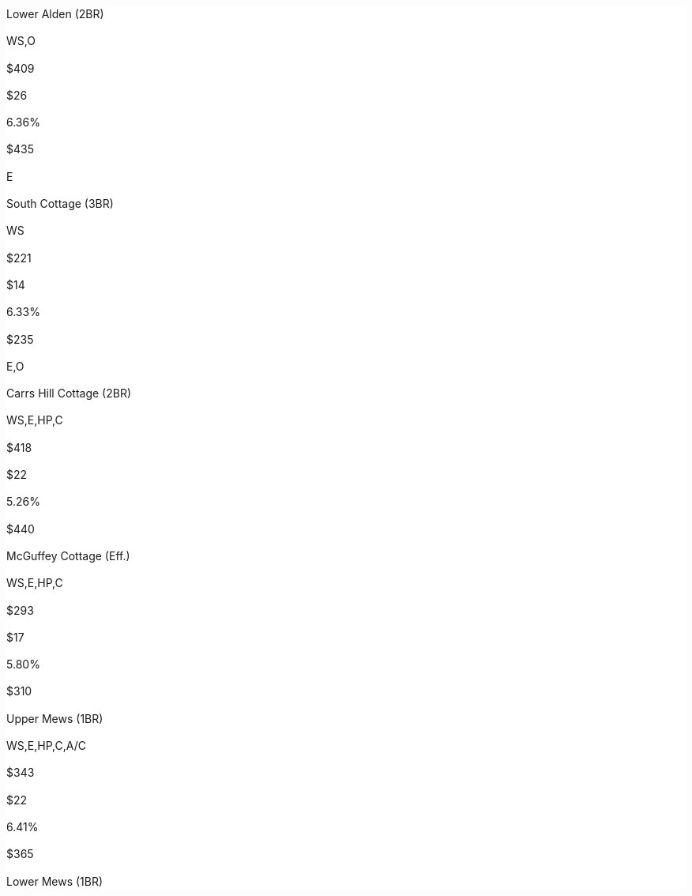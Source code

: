 Lower Alden (2BR)

WS,O

$409

$26

6.36%

$435

E

South Cottage (3BR)

WS

$221

$14

6.33%

$235

E,O

Carrs Hill Cottage (2BR)

WS,E,HP,C

$418

$22

5.26%

$440

McGuffey Cottage (Eff.)

WS,E,HP,C

$293

$17

5.80%

$310

Upper Mews (1BR)

WS,E,HP,C,A/C

$343

$22

6.41%

$365

Lower Mews (1BR)
